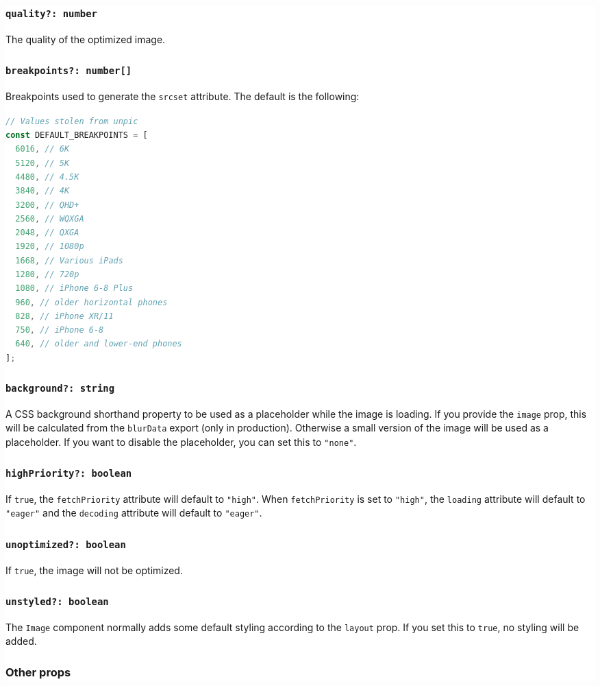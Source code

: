 ### `quality?: number`

The quality of the optimized image.

### `breakpoints?: number[]`

Breakpoints used to generate the `srcset` attribute. The default is the following:

```ts
// Values stolen from unpic
const DEFAULT_BREAKPOINTS = [
  6016, // 6K
  5120, // 5K
  4480, // 4.5K
  3840, // 4K
  3200, // QHD+
  2560, // WQXGA
  2048, // QXGA
  1920, // 1080p
  1668, // Various iPads
  1280, // 720p
  1080, // iPhone 6-8 Plus
  960, // older horizontal phones
  828, // iPhone XR/11
  750, // iPhone 6-8
  640, // older and lower-end phones
];
```

### `background?: string`

A CSS background shorthand property to be used as a placeholder while the image is loading. If you provide the `image` prop, this will be calculated from the `blurData` export (only in production). Otherwise a small version of the image will be used as a placeholder. If you want to disable the placeholder, you can set this to `"none"`.

### `highPriority?: boolean`

If `true`, the `fetchPriority` attribute will default to `"high"`. When `fetchPriority` is set to `"high"`, the `loading` attribute will default to `"eager"` and the `decoding` attribute will default to `"eager"`.

### `unoptimized?: boolean`

If `true`, the image will not be optimized.

### `unstyled?: boolean`

The `Image` component normally adds some default styling according to the `layout` prop. If you set this to `true`, no styling will be added.

### Other props
